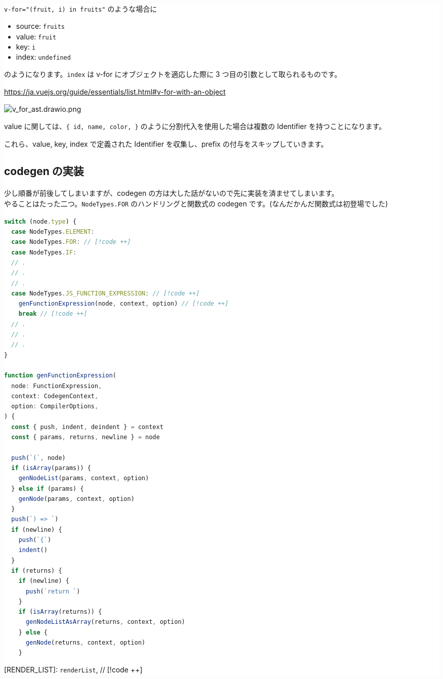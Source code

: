 `v-for="(fruit, i) in fruits"` のような場合に

- source: `fruits`
- value: `fruit`
- key: `i`
- index: `undefined`

のようになります。`index` は v-for にオブジェクトを適応した際に 3 つ目の引数として取られるものです。

https://ja.vuejs.org/guide/essentials/list.html#v-for-with-an-object

![v_for_ast.drawio.png](https://raw.githubusercontent.com/Ubugeeei/chibivue/main/book/images/v_for_ast.drawio.png)

value に関しては、`{ id, name, color, }` のように分割代入を使用した場合は複数の Identifier を持つことになります。

これら、value, key, index で定義された Identifier を収集し、prefix の付与をスキップしていきます。

## codegen の実装

少し順番が前後してしまいますが、codegen の方は大した話がないので先に実装を済ませてしまいます。  
やることはたった二つ。`NodeTypes.FOR` のハンドリングと関数式の codegen です。(なんだかんだ関数式は初登場でした)

```ts
switch (node.type) {
  case NodeTypes.ELEMENT:
  case NodeTypes.FOR: // [!code ++]
  case NodeTypes.IF:
  // .
  // .
  // .
  case NodeTypes.JS_FUNCTION_EXPRESSION: // [!code ++]
    genFunctionExpression(node, context, option) // [!code ++]
    break // [!code ++]
  // .
  // .
  // .
}

function genFunctionExpression(
  node: FunctionExpression,
  context: CodegenContext,
  option: CompilerOptions,
) {
  const { push, indent, deindent } = context
  const { params, returns, newline } = node

  push(`(`, node)
  if (isArray(params)) {
    genNodeList(params, context, option)
  } else if (params) {
    genNode(params, context, option)
  }
  push(`) => `)
  if (newline) {
    push(`{`)
    indent()
  }
  if (returns) {
    if (newline) {
      push(`return `)
    }
    if (isArray(returns)) {
      genNodeListAsArray(returns, context, option)
    } else {
      genNode(returns, context, option)
    }
```

  [RENDER_LIST]: `renderList`, // [!code ++]